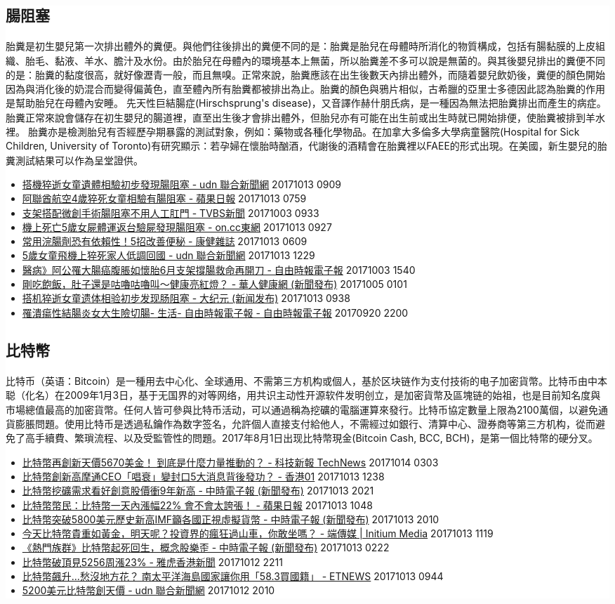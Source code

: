 ## 腸阻塞

胎糞是初生嬰兒第一次排出體外的糞便。與他們往後排出的糞便不同的是：胎糞是胎兒在母體時所消化的物質構成，包括有腸黏膜的上皮組織、胎毛、黏液、羊水、膽汁及水份。由於胎兒在母體內的環境基本上無菌，所以胎糞差不多可以說是無菌的。與其後嬰兒排出的糞便不同的是：胎糞的黏度很高，就好像瀝青一般，而且無嗅。正常來說，胎糞應該在出生後數天內排出體外，而隨着嬰兒飲奶後，糞便的顏色開始因為與消化後的奶混合而變得偏黃色，直至體內所有胎糞都被排出為止。胎糞的顏色與鴉片相似，古希臘的亞里士多德因此認為胎糞的作用是幫助胎兒在母體內安睡。
先天性巨結腸症(Hirschsprung's disease)，又音譯作赫什朋氏病，是一種因為無法把胎糞排出而產生的病症。
胎糞正常來說會儲存在初生嬰兒的腸道裡，直至出生後才會排出體外，但胎兒亦有可能在出生前或出生時就已開始排便，使胎糞被排到羊水裡。
胎糞亦是檢測胎兒有否經歷孕期暴露的測試對象，例如：藥物或各種化學物品。在加拿大多倫多大學病童醫院(Hospital for Sick Children, University of Toronto)有研究顯示：若孕婦在懷胎時酗酒，代謝後的酒精會在胎糞裡以FAEE的形式出現。在美國，新生嬰兒的胎糞測試結果可以作為呈堂證供。
- [搭機猝逝女童遺體相驗初步發現腸阻塞 - udn 聯合新聞網](https://udn.com/news/story/7320/2755447 "搭機猝逝女童遺體相驗初步發現腸阻塞 - udn 聯合新聞網") 20171013 0909
- [阿聯酋航空4歲猝死女童相驗有腸阻塞 - 蘋果日報](http://www.appledaily.com.tw/realtimenews/article/new/20171013/1221915/ "阿聯酋航空4歲猝死女童相驗有腸阻塞 - 蘋果日報") 20171013 0759
- [支架搭配微創手術腸阻塞不用人工肛門 - TVBS新聞](https://news.tvbs.com.tw/health/781565 "支架搭配微創手術腸阻塞不用人工肛門 - TVBS新聞") 20171003 0933
- [機上死亡5歲女屍體運返台驗屍發現腸阻塞 - on.cc東網](http://hk.on.cc/tw/bkn/cnt/news/20171013/bkntw-20171013171021454-1013_04011_001.html "機上死亡5歲女屍體運返台驗屍發現腸阻塞 - on.cc東網") 20171013 0927
- [常用浣腸劑恐有依賴性！5招改善便秘 - 康健雜誌](http://www.commonhealth.com.tw/article/article.action;?nid=75961 "常用浣腸劑恐有依賴性！5招改善便秘 - 康健雜誌") 20171013 0609
- [5歲女童飛機上猝死家人低調回國 - udn 聯合新聞網](https://udn.com/news/story/7315/2755808 "5歲女童飛機上猝死家人低調回國 - udn 聯合新聞網") 20171013 1229
- [醫病》阿公罹大腸癌腹脹如懷胎6月支架撐腸救命再開刀 - 自由時報電子報](http://news.ltn.com.tw/news/life/breakingnews/2212858 "醫病》阿公罹大腸癌腹脹如懷胎6月支架撐腸救命再開刀 - 自由時報電子報") 20171003 1540
- [剛吃飽飯，肚子還是咕嚕咕嚕叫～健康亮紅燈？ - 華人健康網 (新聞發布)](https://www.top1health.com/Article/54379 "剛吃飽飯，肚子還是咕嚕咕嚕叫～健康亮紅燈？ - 華人健康網 (新聞發布)") 20171005 0101
- [搭机猝逝女童遗体相验初步发现肠阻塞 - 大纪元 (新闻发布)](http://www.epochtimes.com/gb/17/10/13/n9728603.htm "搭机猝逝女童遗体相验初步发现肠阻塞 - 大纪元 (新闻发布)") 20171013 0938
- [罹潰瘍性結腸炎女大生險切腸- 生活- 自由時報電子報 - 自由時報電子報](http://news.ltn.com.tw/news/life/paper/1137233 "罹潰瘍性結腸炎女大生險切腸- 生活- 自由時報電子報 - 自由時報電子報") 20170920 2200

## 比特幣

比特币（英语：Bitcoin）是一種用去中心化、全球通用、不需第三方机构或個人，基於区块链作为支付技術的电子加密貨幣。比特币由中本聪（化名）在2009年1月3日，基于无国界的对等网络，用共识主动性开源软件发明创立，是加密貨幣及區塊链的始祖，也是目前知名度與市場總值最高的加密貨幣。任何人皆可參與比特币活动，可以通過稱為挖礦的電腦運算來發行。比特币協定數量上限為2100萬個，以避免通貨膨脹問題。使用比特币是透過私鑰作為数字签名，允許個人直接支付給他人，不需經过如銀行、清算中心、證券商等第三方机构，從而避免了高手續費、繁瑣流程、以及受監管性的問題。2017年8月1日出现比特幣現金(Bitcoin Cash, BCC, BCH)，是第一個比特幣的硬分叉。
- [比特幣再創新天價5670美金！ 到底是什麼力量推動的？ - 科技新報 TechNews](https://technews.tw/2017/10/14/behind-bitcoin-new-high/ "比特幣再創新天價5670美金！ 到底是什麼力量推動的？ - 科技新報 TechNews") 20171014 0303
- [比特幣創新高摩通CEO「唱衰」變封口5大消息背後發功？ - 香港01](https://www.hk01.com/%E7%B6%93%E6%BF%9F/125717/%E6%AF%94%E7%89%B9%E5%B9%A3%E5%89%B5%E6%96%B0%E9%AB%98-%E6%91%A9%E9%80%9ACEO-%E5%94%B1%E8%A1%B0-%E8%AE%8A%E5%B0%81%E5%8F%A3-5%E5%A4%A7%E6%B6%88%E6%81%AF%E8%83%8C%E5%BE%8C%E7%99%BC%E5%8A%9F- "比特幣創新高摩通CEO「唱衰」變封口5大消息背後發功？ - 香港01") 20171013 1238
- [比特幣挖礦需求看好創意股價衝9年新高 - 中時電子報 (新聞發布)](http://www.chinatimes.com/newspapers/20171014000125-260206 "比特幣挖礦需求看好創意股價衝9年新高 - 中時電子報 (新聞發布)") 20171013 2021
- [​比特幣幣民：比特幣一天內漲幅22% 會不會太誇張！ - 蘋果日報](http://www.appledaily.com.tw/realtimenews/article/new/20171013/1221970/ "​比特幣幣民：比特幣一天內漲幅22% 會不會太誇張！ - 蘋果日報") 20171013 1048
- [比特幣突破5800美元歷史新高IMF籲各國正視虛擬貨幣 - 中時電子報 (新聞發布)](http://www.chinatimes.com/newspapers/20171014000067-260203 "比特幣突破5800美元歷史新高IMF籲各國正視虛擬貨幣 - 中時電子報 (新聞發布)") 20171013 2010
- [今天比特幣貴重如黃金，明天呢？投資界的瘋狂過山車，你敢坐嗎？ - 端傳媒 | Initium Media](https://theinitium.com/roundtable/20171013-roundtable-economic-bitcoin/ "今天比特幣貴重如黃金，明天呢？投資界的瘋狂過山車，你敢坐嗎？ - 端傳媒 | Initium Media") 20171013 1119
- [《熱門族群》比特幣起死回生，概念股樂歪 - 中時電子報 (新聞發布)](http://www.chinatimes.com/realtimenews/20171013002231-260410 "《熱門族群》比特幣起死回生，概念股樂歪 - 中時電子報 (新聞發布)") 20171013 0222
- [比特幣破頂見5256周漲23% - 雅虎香港新聞](https://hk.finance.yahoo.com/news/%E6%AF%94%E7%89%B9%E5%B9%A3%E7%A0%B4%E9%A0%82%E8%A6%8B5256%E5%91%A8%E6%BC%B223-221109181.html "比特幣破頂見5256周漲23% - 雅虎香港新聞") 20171012 2211
- [比特幣飆升...愁沒地方花？ 南太平洋海島國家讓你用「58.3買國籍」 - ETNEWS](https://www.ettoday.net/news/20171013/1030898.htm?t=%E6%AF%94%E7%89%B9%E5%B9%A3%E9%A3%86%E5%8D%87...%E6%84%81%E6%B2%92%E5%9C%B0%E6%96%B9%E8%8A%B1%EF%BC%9F%E3%80%80%E5%8D%97%E5%A4%AA%E5%B9%B3%E6%B4%8B%E6%B5%B7%E5%B3%B6%E5%9C%8B%E5%AE%B6%E8%AE%93%E4%BD%A0%E7%94%A8%E3%80%8C58.3%E8%B2%B7%E5%9C%8B%E7%B1%8D%E3%80%8D "比特幣飆升...愁沒地方花？ 南太平洋海島國家讓你用「58.3買國籍」 - ETNEWS") 20171013 0944
- [5200美元比特幣創天價 - udn 聯合新聞網](https://udn.com/news/story/6811/2754160 "5200美元比特幣創天價 - udn 聯合新聞網") 20171012 2010

